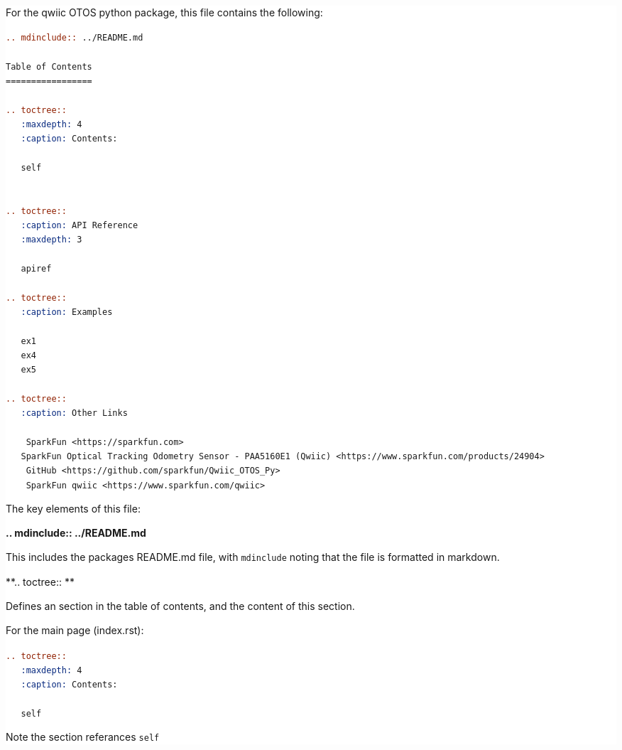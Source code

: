 For the qwiic OTOS python package, this file contains the following:
```rst
.. mdinclude:: ../README.md

Table of Contents
=================

.. toctree::
   :maxdepth: 4
   :caption: Contents:

   self


.. toctree:: 
   :caption: API Reference
   :maxdepth: 3

   apiref 

.. toctree:: 
   :caption: Examples

   ex1
   ex4
   ex5

.. toctree::
   :caption: Other Links

	SparkFun <https://sparkfun.com>
   SparkFun Optical Tracking Odometry Sensor - PAA5160E1 (Qwiic) <https://www.sparkfun.com/products/24904>
	GitHub <https://github.com/sparkfun/Qwiic_OTOS_Py>
	SparkFun qwiic <https://www.sparkfun.com/qwiic>
```

The key elements of this file:

**.. mdinclude:: ../README.md**

This includes the packages README.md file, with ```mdinclude``` noting that the file is formatted in markdown.

**.. toctree:: **

Defines an section in the table of contents, and the content of this section.

For the main page (index.rst):
```rst
.. toctree::
   :maxdepth: 4
   :caption: Contents:

   self
```
Note the section referances ```self```
